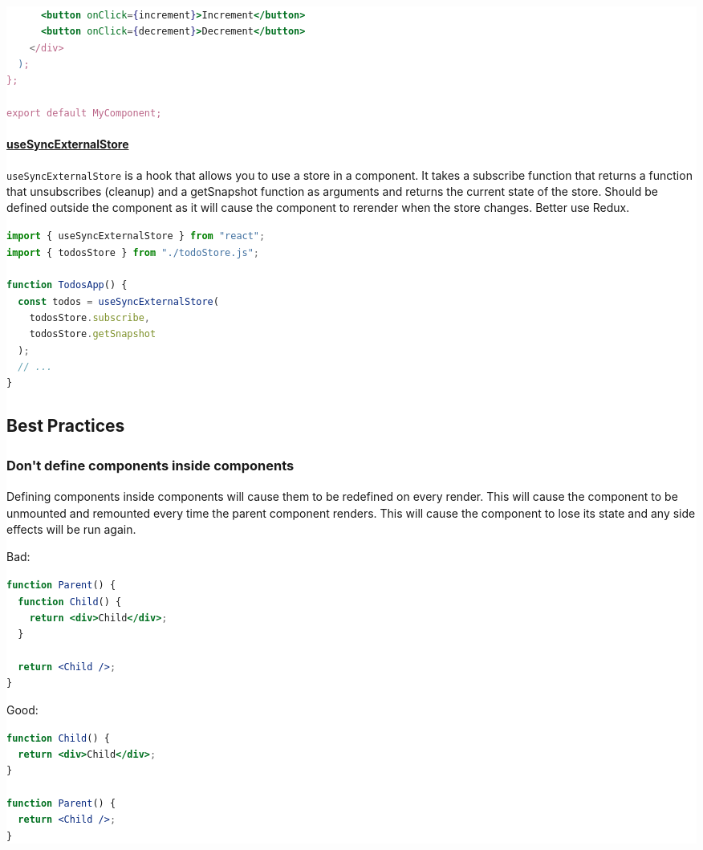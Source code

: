 ```jsx
      <button onClick={increment}>Increment</button>
      <button onClick={decrement}>Decrement</button>
    </div>
  );
};

export default MyComponent;
```

#### [useSyncExternalStore](https://react.dev/reference/react/useSyncExternalStore)

`useSyncExternalStore` is a hook that allows you to use a store in a component. It takes a subscribe function that returns a function that unsubscribes (cleanup) and a getSnapshot function as arguments and returns the current state of the store. Should be defined outside the component as it will cause the component to rerender when the store changes. Better use Redux.

```jsx
import { useSyncExternalStore } from "react";
import { todosStore } from "./todoStore.js";

function TodosApp() {
  const todos = useSyncExternalStore(
    todosStore.subscribe,
    todosStore.getSnapshot
  );
  // ...
}
```

## Best Practices

### Don't define components inside components

Defining components inside components will cause them to be redefined on every render. This will cause the component to be unmounted and remounted every time the parent component renders. This will cause the component to lose its state and any side effects will be run again.

Bad:

```jsx
function Parent() {
  function Child() {
    return <div>Child</div>;
  }

  return <Child />;
}
```

Good:

```jsx
function Child() {
  return <div>Child</div>;
}

function Parent() {
  return <Child />;
}
```
